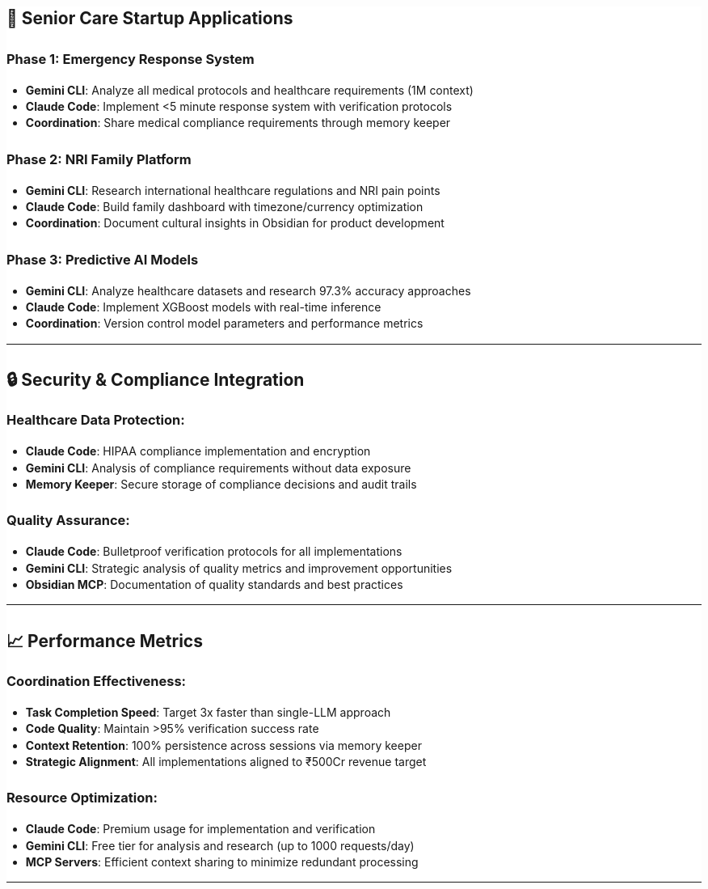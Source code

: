 ## 🎯 Senior Care Startup Applications

### **Phase 1: Emergency Response System**
- **Gemini CLI**: Analyze all medical protocols and healthcare requirements (1M context)
- **Claude Code**: Implement <5 minute response system with verification protocols
- **Coordination**: Share medical compliance requirements through memory keeper

### **Phase 2: NRI Family Platform**  
- **Gemini CLI**: Research international healthcare regulations and NRI pain points
- **Claude Code**: Build family dashboard with timezone/currency optimization
- **Coordination**: Document cultural insights in Obsidian for product development

### **Phase 3: Predictive AI Models**
- **Gemini CLI**: Analyze healthcare datasets and research 97.3% accuracy approaches
- **Claude Code**: Implement XGBoost models with real-time inference
- **Coordination**: Version control model parameters and performance metrics

---

## 🔒 Security & Compliance Integration

### **Healthcare Data Protection:**
- **Claude Code**: HIPAA compliance implementation and encryption
- **Gemini CLI**: Analysis of compliance requirements without data exposure
- **Memory Keeper**: Secure storage of compliance decisions and audit trails

### **Quality Assurance:**
- **Claude Code**: Bulletproof verification protocols for all implementations
- **Gemini CLI**: Strategic analysis of quality metrics and improvement opportunities
- **Obsidian MCP**: Documentation of quality standards and best practices

---

## 📈 Performance Metrics

### **Coordination Effectiveness:**
- **Task Completion Speed**: Target 3x faster than single-LLM approach
- **Code Quality**: Maintain >95% verification success rate
- **Context Retention**: 100% persistence across sessions via memory keeper
- **Strategic Alignment**: All implementations aligned to ₹500Cr revenue target

### **Resource Optimization:**
- **Claude Code**: Premium usage for implementation and verification
- **Gemini CLI**: Free tier for analysis and research (up to 1000 requests/day)
- **MCP Servers**: Efficient context sharing to minimize redundant processing

---
